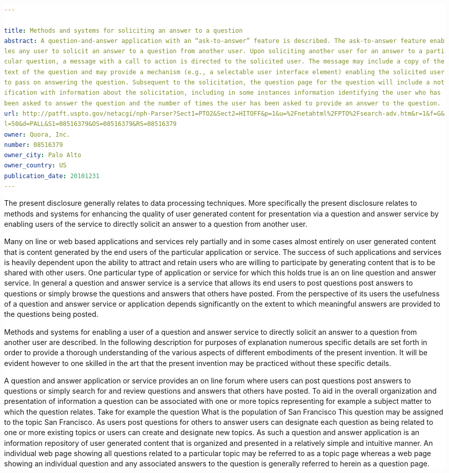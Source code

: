 ```yaml
---

title: Methods and systems for soliciting an answer to a question
abstract: A question-and-answer application with an “ask-to-answer” feature is described. The ask-to-answer feature enables any user to solicit an answer to a question from another user. Upon soliciting another user for an answer to a particular question, a message with a call to action is directed to the solicited user. The message may include a copy of the text of the question and may provide a mechanism (e.g., a selectable user interface element) enabling the solicited user to pass on answering the question. Subsequent to the solicitation, the question page for the question will include a notification with information about the solicitation, including in some instances information identifying the user who has been asked to answer the question and the number of times the user has been asked to provide an answer to the question.
url: http://patft.uspto.gov/netacgi/nph-Parser?Sect1=PTO2&Sect2=HITOFF&p=1&u=%2Fnetahtml%2FPTO%2Fsearch-adv.htm&r=1&f=G&l=50&d=PALL&S1=08516379&OS=08516379&RS=08516379
owner: Quora, Inc.
number: 08516379
owner_city: Palo Alto
owner_country: US
publication_date: 20101231
---
```

The present disclosure generally relates to data processing techniques. More specifically the present disclosure relates to methods and systems for enhancing the quality of user generated content for presentation via a question and answer service by enabling users of the service to directly solicit an answer to a question from another user.

Many on line or web based applications and services rely partially and in some cases almost entirely on user generated content that is content generated by the end users of the particular application or service. The success of such applications and services is heavily dependent upon the ability to attract and retain users who are willing to participate by generating content that is to be shared with other users. One particular type of application or service for which this holds true is an on line question and answer service. In general a question and answer service is a service that allows its end users to post questions post answers to questions or simply browse the questions and answers that others have posted. From the perspective of its users the usefulness of a question and answer service or application depends significantly on the extent to which meaningful answers are provided to the questions being posted.

Methods and systems for enabling a user of a question and answer service to directly solicit an answer to a question from another user are described. In the following description for purposes of explanation numerous specific details are set forth in order to provide a thorough understanding of the various aspects of different embodiments of the present invention. It will be evident however to one skilled in the art that the present invention may be practiced without these specific details.

A question and answer application or service provides an on line forum where users can post questions post answers to questions or simply search for and review questions and answers that others have posted. To aid in the overall organization and presentation of information a question can be associated with one or more topics representing for example a subject matter to which the question relates. Take for example the question What is the population of San Francisco This question may be assigned to the topic San Francisco. As users post questions for others to answer users can designate each question as being related to one or more existing topics or users can create and designate new topics. As such a question and answer application is an information repository of user generated content that is organized and presented in a relatively simple and intuitive manner. An individual web page showing all questions related to a particular topic may be referred to as a topic page whereas a web page showing an individual question and any associated answers to the question is generally referred to herein as a question page.
